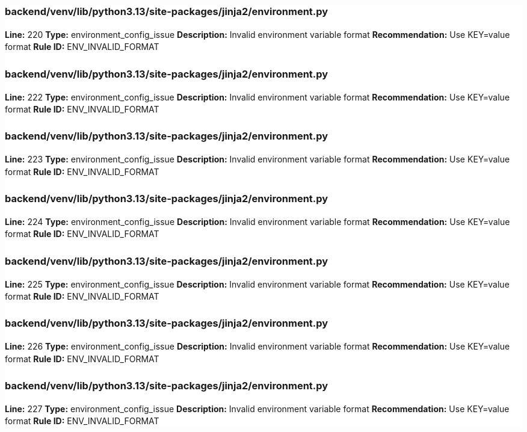 ### backend/venv/lib/python3.13/site-packages/jinja2/environment.py
**Line:** 220
**Type:** environment_config_issue
**Description:** Invalid environment variable format
**Recommendation:** Use KEY=value format
**Rule ID:** ENV_INVALID_FORMAT

### backend/venv/lib/python3.13/site-packages/jinja2/environment.py
**Line:** 222
**Type:** environment_config_issue
**Description:** Invalid environment variable format
**Recommendation:** Use KEY=value format
**Rule ID:** ENV_INVALID_FORMAT

### backend/venv/lib/python3.13/site-packages/jinja2/environment.py
**Line:** 223
**Type:** environment_config_issue
**Description:** Invalid environment variable format
**Recommendation:** Use KEY=value format
**Rule ID:** ENV_INVALID_FORMAT

### backend/venv/lib/python3.13/site-packages/jinja2/environment.py
**Line:** 224
**Type:** environment_config_issue
**Description:** Invalid environment variable format
**Recommendation:** Use KEY=value format
**Rule ID:** ENV_INVALID_FORMAT

### backend/venv/lib/python3.13/site-packages/jinja2/environment.py
**Line:** 225
**Type:** environment_config_issue
**Description:** Invalid environment variable format
**Recommendation:** Use KEY=value format
**Rule ID:** ENV_INVALID_FORMAT

### backend/venv/lib/python3.13/site-packages/jinja2/environment.py
**Line:** 226
**Type:** environment_config_issue
**Description:** Invalid environment variable format
**Recommendation:** Use KEY=value format
**Rule ID:** ENV_INVALID_FORMAT

### backend/venv/lib/python3.13/site-packages/jinja2/environment.py
**Line:** 227
**Type:** environment_config_issue
**Description:** Invalid environment variable format
**Recommendation:** Use KEY=value format
**Rule ID:** ENV_INVALID_FORMAT
